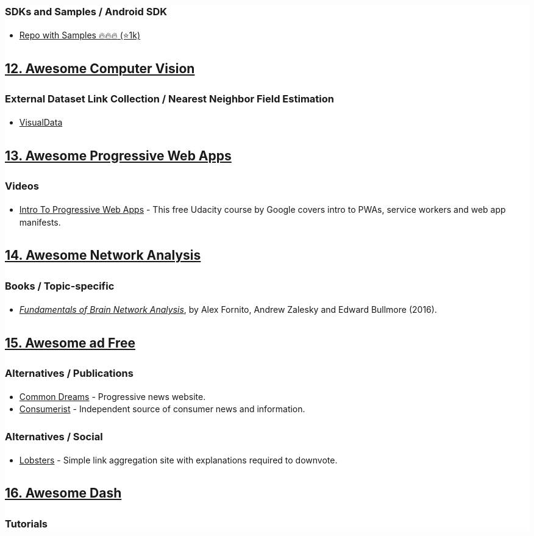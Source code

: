 ### SDKs and Samples / Android SDK

*   [Repo with Samples :fire::fire::fire: (⭐1k)](https://github.com/awslabs/aws-sdk-android-samples)

## [12. Awesome Computer Vision](/content/jbhuang0604/awesome-computer-vision/week/README.md)

### External Dataset Link Collection / Nearest Neighbor Field Estimation

*   [VisualData](http://www.visualdata.io/)

## [13. Awesome Progressive Web Apps](/content/TalAter/awesome-progressive-web-apps/week/README.md)

### Videos

*   [Intro To Progressive Web Apps](https://www.udacity.com/course/intro-to-progressive-web-apps--ud811) - This free Udacity course by Google covers intro to PWAs, service workers and web app manifests.

## [14. Awesome Network Analysis](/content/briatte/awesome-network-analysis/week/README.md)

### Books / Topic-specific

*   *[Fundamentals of Brain Network Analysis](https://www.elsevier.com/books/fundamentals-of-brain-network-analysis/fornito/978-0-12-407908-3)*, by Alex Fornito, Andrew Zalesky and Edward Bullmore (2016).

## [15. Awesome ad Free](/content/johnjago/awesome-ad-free/week/README.md)

### Alternatives / Publications

*   [Common Dreams](https://www.commondreams.org/) -  Progressive news website.
*   [Consumerist](https://consumerist.com/) - Independent source of consumer news and information.

### Alternatives / Social

*   [Lobsters](https://lobste.rs/) - Simple link aggregation site with explanations required to downvote.

## [16. Awesome Dash](/content/ucg8j/awesome-dash/week/README.md)

### Tutorials
